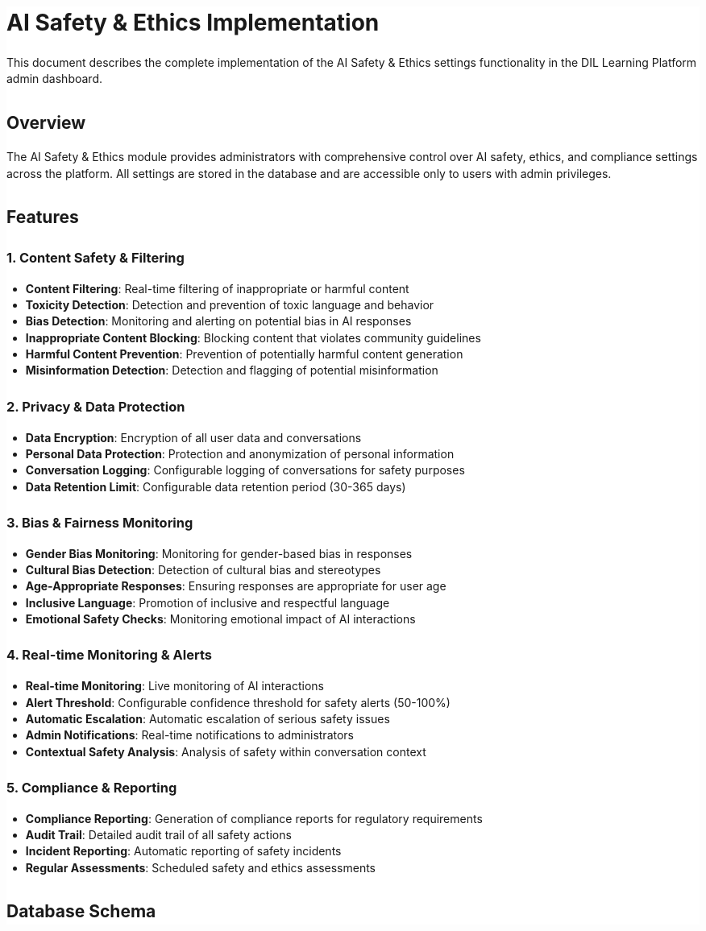 # AI Safety & Ethics Implementation

This document describes the complete implementation of the AI Safety & Ethics settings functionality in the DIL Learning Platform admin dashboard.

## Overview

The AI Safety & Ethics module provides administrators with comprehensive control over AI safety, ethics, and compliance settings across the platform. All settings are stored in the database and are accessible only to users with admin privileges.

## Features

### 1. Content Safety & Filtering
- **Content Filtering**: Real-time filtering of inappropriate or harmful content
- **Toxicity Detection**: Detection and prevention of toxic language and behavior
- **Bias Detection**: Monitoring and alerting on potential bias in AI responses
- **Inappropriate Content Blocking**: Blocking content that violates community guidelines
- **Harmful Content Prevention**: Prevention of potentially harmful content generation
- **Misinformation Detection**: Detection and flagging of potential misinformation

### 2. Privacy & Data Protection
- **Data Encryption**: Encryption of all user data and conversations
- **Personal Data Protection**: Protection and anonymization of personal information
- **Conversation Logging**: Configurable logging of conversations for safety purposes
- **Data Retention Limit**: Configurable data retention period (30-365 days)

### 3. Bias & Fairness Monitoring
- **Gender Bias Monitoring**: Monitoring for gender-based bias in responses
- **Cultural Bias Detection**: Detection of cultural bias and stereotypes
- **Age-Appropriate Responses**: Ensuring responses are appropriate for user age
- **Inclusive Language**: Promotion of inclusive and respectful language
- **Emotional Safety Checks**: Monitoring emotional impact of AI interactions

### 4. Real-time Monitoring & Alerts
- **Real-time Monitoring**: Live monitoring of AI interactions
- **Alert Threshold**: Configurable confidence threshold for safety alerts (50-100%)
- **Automatic Escalation**: Automatic escalation of serious safety issues
- **Admin Notifications**: Real-time notifications to administrators
- **Contextual Safety Analysis**: Analysis of safety within conversation context

### 5. Compliance & Reporting
- **Compliance Reporting**: Generation of compliance reports for regulatory requirements
- **Audit Trail**: Detailed audit trail of all safety actions
- **Incident Reporting**: Automatic reporting of safety incidents
- **Regular Assessments**: Scheduled safety and ethics assessments

## Database Schema
